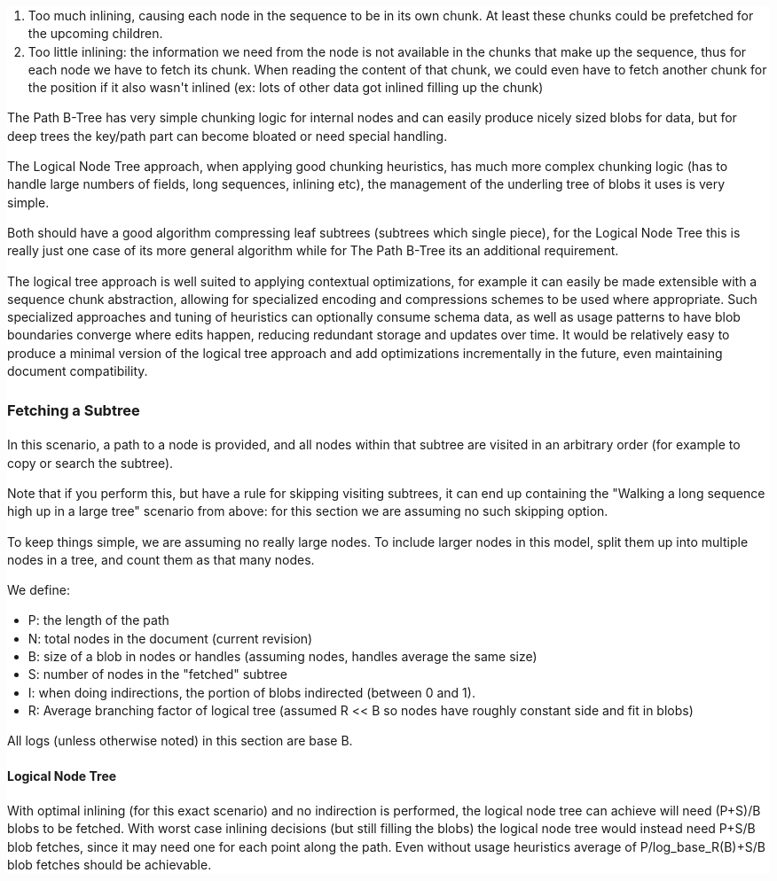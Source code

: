 1. Too much inlining, causing each node in the sequence to be in its own chunk. At least these chunks could be prefetched for the upcoming children.
2. Too little inlining: the information we need from the node is not available in the chunks that make up the sequence, thus for each node we have to fetch its chunk. When reading the content of that chunk, we could even have to fetch another chunk for the position if it also wasn't inlined (ex: lots of other data got inlined filling up the chunk)

The Path B-Tree has very simple chunking logic for internal nodes and can easily produce nicely sized blobs for data, but for deep trees the key/path part can become bloated or need special handling.

The Logical Node Tree approach, when applying good chunking heuristics, has much more complex chunking logic (has to handle large numbers of fields, long sequences, inlining etc),
the management of the underling tree of blobs it uses is very simple.

Both should have a good algorithm compressing leaf subtrees (subtrees which single piece), for the Logical Node Tree this is really just one case of its more general algorithm while for The Path B-Tree its an additional requirement.

The logical tree approach is well suited to applying contextual optimizations, for example it can easily be made extensible with a sequence chunk abstraction, allowing for specialized encoding and compressions schemes to be used where appropriate.
Such specialized approaches and tuning of heuristics can optionally consume schema data, as well as usage patterns to have blob boundaries converge where edits happen, reducing redundant storage and updates over time.
It would be relatively easy to produce a minimal version of the logical tree approach and add optimizations incrementally in the future, even maintaining document compatibility.

### Fetching a Subtree

In this scenario, a path to a node is provided, and all nodes within that subtree are visited in an arbitrary order (for example to copy or search the subtree).

Note that if you perform this, but have a rule for skipping visiting subtrees, it can end up containing the "Walking a long sequence high up in a large tree" scenario from above: for this section we are assuming no such skipping option.

To keep things simple, we are assuming no really large nodes.
To include larger nodes in this model, split them up into multiple nodes in a tree, and count them as that many nodes.

We define:

-   P: the length of the path
-   N: total nodes in the document (current revision)
-   B: size of a blob in nodes or handles (assuming nodes, handles average the same size)
-   S: number of nodes in the "fetched" subtree
-   I: when doing indirections, the portion of blobs indirected (between 0 and 1).
-   R: Average branching factor of logical tree (assumed R << B so nodes have roughly constant side and fit in blobs)

All logs (unless otherwise noted) in this section are base B.

#### Logical Node Tree

With optimal inlining (for this exact scenario) and no indirection is performed, the logical node tree can achieve will need (P+S)/B blobs to be fetched.
With worst case inlining decisions (but still filling the blobs) the logical node tree would instead need P+S/B blob fetches, since it may need one for each point along the path. Even without usage heuristics average of P/log_base_R(B)+S/B blob fetches should be achievable.
